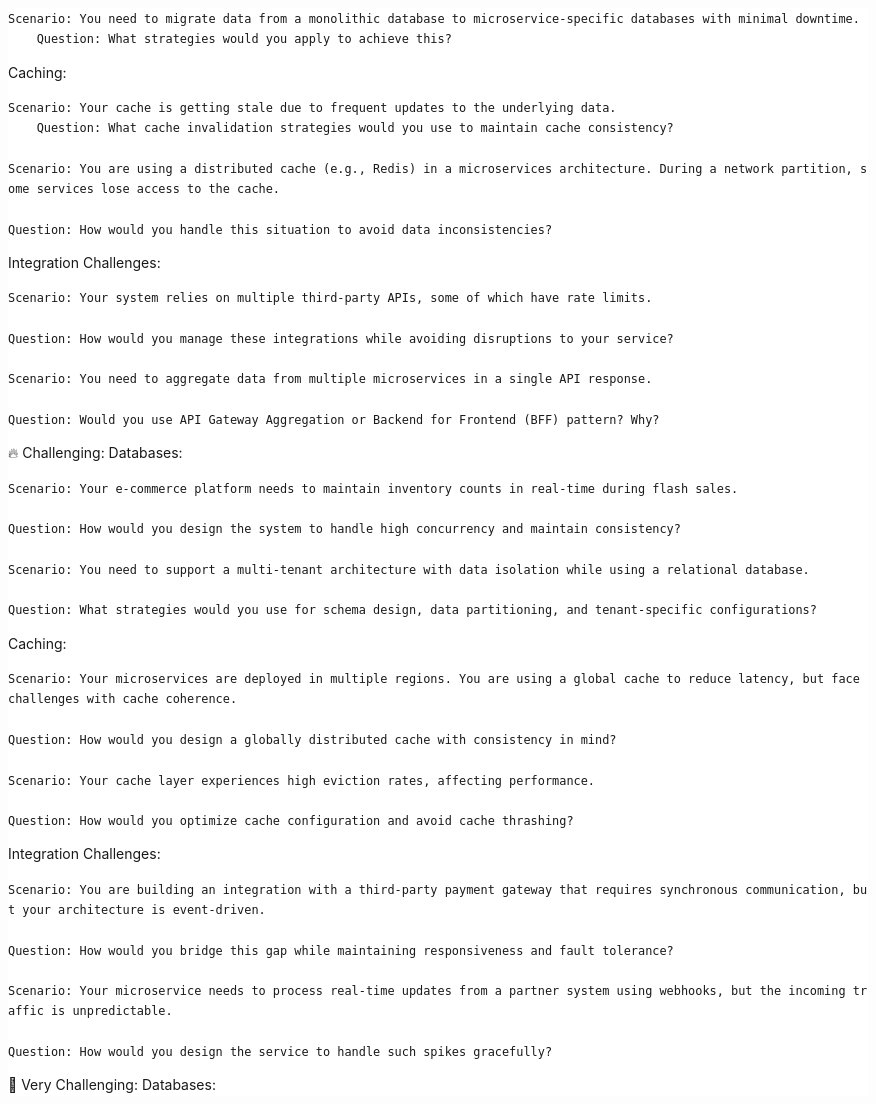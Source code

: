     Scenario: You need to migrate data from a monolithic database to microservice-specific databases with minimal downtime.
        Question: What strategies would you apply to achieve this?

Caching:

    Scenario: Your cache is getting stale due to frequent updates to the underlying data.
        Question: What cache invalidation strategies would you use to maintain cache consistency?

    Scenario: You are using a distributed cache (e.g., Redis) in a microservices architecture. During a network partition, some services lose access to the cache.

    Question: How would you handle this situation to avoid data inconsistencies?

Integration Challenges:

    Scenario: Your system relies on multiple third-party APIs, some of which have rate limits.

    Question: How would you manage these integrations while avoiding disruptions to your service?

    Scenario: You need to aggregate data from multiple microservices in a single API response.

    Question: Would you use API Gateway Aggregation or Backend for Frontend (BFF) pattern? Why?

🔥 Challenging:
Databases:

    Scenario: Your e-commerce platform needs to maintain inventory counts in real-time during flash sales.

    Question: How would you design the system to handle high concurrency and maintain consistency?

    Scenario: You need to support a multi-tenant architecture with data isolation while using a relational database.

    Question: What strategies would you use for schema design, data partitioning, and tenant-specific configurations?

Caching:

    Scenario: Your microservices are deployed in multiple regions. You are using a global cache to reduce latency, but face challenges with cache coherence.

    Question: How would you design a globally distributed cache with consistency in mind?

    Scenario: Your cache layer experiences high eviction rates, affecting performance.

    Question: How would you optimize cache configuration and avoid cache thrashing?

Integration Challenges:

    Scenario: You are building an integration with a third-party payment gateway that requires synchronous communication, but your architecture is event-driven.

    Question: How would you bridge this gap while maintaining responsiveness and fault tolerance?

    Scenario: Your microservice needs to process real-time updates from a partner system using webhooks, but the incoming traffic is unpredictable.

    Question: How would you design the service to handle such spikes gracefully?

🚀 Very Challenging:
Databases:
